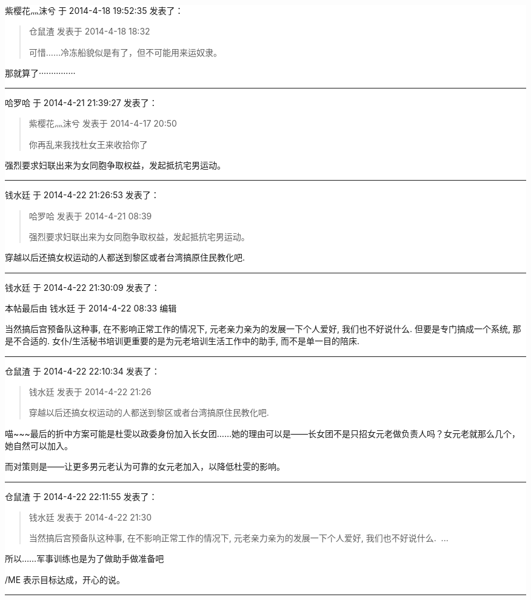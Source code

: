 
紫樱花灬沫兮 于 2014-4-18 19:52:35 发表了：

> 仓鼠渣 发表于 2014-4-18 18:32
>
> 可惜……冷冻船貌似是有了，但不可能用来运奴隶。

那就算了···············

---

哈罗哈 于 2014-4-21 21:39:27 发表了：

> 紫樱花灬沫兮 发表于 2014-4-17 20:50
>
> 你再乱来我找杜女王来收拾你了

强烈要求妇联出来为女同胞争取权益，发起抵抗宅男运动。

---

钱水廷 于 2014-4-22 21:26:53 发表了：

> 哈罗哈 发表于 2014-4-21 08:39
>
> 强烈要求妇联出来为女同胞争取权益，发起抵抗宅男运动。

穿越以后还搞女权运动的人都送到黎区或者台湾搞原住民教化吧.

---

钱水廷 于 2014-4-22 21:30:09 发表了：

本帖最后由 钱水廷 于 2014-4-22 08:33 编辑

当然搞后宫预备队这种事, 在不影响正常工作的情况下, 元老亲力亲为的发展一下个人爱好, 我们也不好说什么. 但要是专门搞成一个系统, 那是不合适的. 女仆/生活秘书培训更重要的是为元老培训生活工作中的助手, 而不是单一目的陪床.

---

仓鼠渣 于 2014-4-22 22:10:34 发表了：

> 钱水廷 发表于 2014-4-22 21:26
>
> 穿越以后还搞女权运动的人都送到黎区或者台湾搞原住民教化吧.

喵~~~最后的折中方案可能是杜雯以政委身份加入长女团……她的理由可以是——长女团不是只招女元老做负责人吗？女元老就那么几个，她自然可以加入。

而对策则是——让更多男元老认为可靠的女元老加入，以降低杜雯的影响。

---

仓鼠渣 于 2014-4-22 22:11:55 发表了：

> 钱水廷 发表于 2014-4-22 21:30
>
> 当然搞后宫预备队这种事, 在不影响正常工作的情况下, 元老亲力亲为的发展一下个人爱好, 我们也不好说什么.  ...

所以……军事训练也是为了做助手做准备吧

/ME 表示目标达成，开心的说。

---